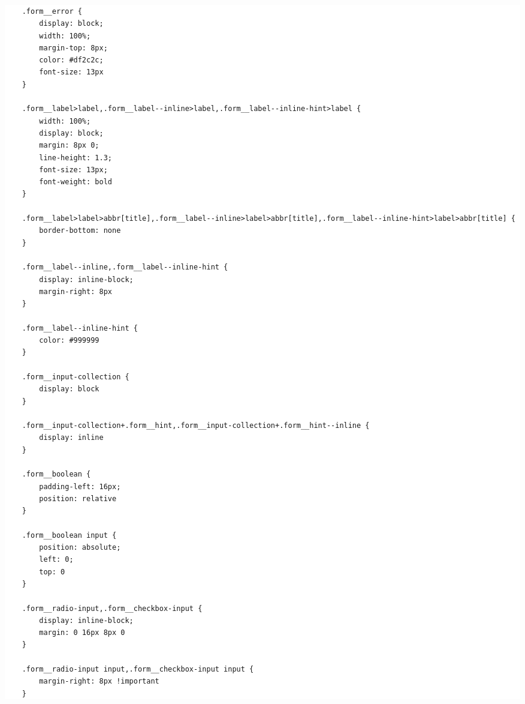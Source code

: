         .form__error {
            display: block;
            width: 100%;
            margin-top: 8px;
            color: #df2c2c;
            font-size: 13px
        }
        
        .form__label>label,.form__label--inline>label,.form__label--inline-hint>label {
            width: 100%;
            display: block;
            margin: 8px 0;
            line-height: 1.3;
            font-size: 13px;
            font-weight: bold
        }
        
        .form__label>label>abbr[title],.form__label--inline>label>abbr[title],.form__label--inline-hint>label>abbr[title] {
            border-bottom: none
        }
        
        .form__label--inline,.form__label--inline-hint {
            display: inline-block;
            margin-right: 8px
        }
        
        .form__label--inline-hint {
            color: #999999
        }
        
        .form__input-collection {
            display: block
        }
        
        .form__input-collection+.form__hint,.form__input-collection+.form__hint--inline {
            display: inline
        }
        
        .form__boolean {
            padding-left: 16px;
            position: relative
        }
        
        .form__boolean input {
            position: absolute;
            left: 0;
            top: 0
        }
        
        .form__radio-input,.form__checkbox-input {
            display: inline-block;
            margin: 0 16px 8px 0
        }
        
        .form__radio-input input,.form__checkbox-input input {
            margin-right: 8px !important
        }
        